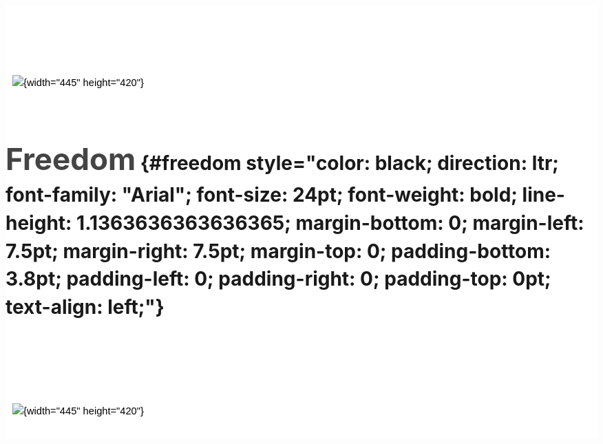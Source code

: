 <div
style="color: black; direction: ltr; font-family: &quot;Arial&quot;; font-size: 11pt; height: 11pt; margin-bottom: 0; margin-left: 7.5pt; margin-right: 7.5pt; margin-top: 0; padding-bottom: 16pt; padding-left: 0; padding-right: 0; padding-top: 0;">

<span style="color: #444444; font-size: 33pt;"></span>

</div>

<div
style="color: black; direction: ltr; font-family: &quot;Arial&quot;; font-size: 11pt; height: 11pt; margin-bottom: 0; margin-left: 7.5pt; margin-right: 7.5pt; margin-top: 0; padding-bottom: 16pt; padding-left: 0; padding-right: 0; padding-top: 0;">

<span style="color: #444444; font-size: 33pt;"></span>

</div>

<div
style="color: black; direction: ltr; font-family: &quot;Arial&quot;; font-size: 11pt; line-height: 1.4; margin-bottom: 0; margin-left: 7.5pt; margin-right: 7.5pt; margin-top: 0; padding-bottom: 11.2pt; padding-left: 0; padding-right: 0; padding-top: 0;">

![](https://lh5.googleusercontent.com/DIat_L21oMf6ZmzH637aCkW8ZNdoBTGkW7-iqu7LaPcdfPUp_Z1bu6eyF2WuOHGIXdjTcagmFzUgZiUYgkoVvatH_kBn7VSw9mIW1UrMmhiCnmQdzfo){width="445"
height="420"}

</div>

<span style="color: #444444; font-size: 33pt;">Freedom</span> {#freedom style="color: black; direction: ltr; font-family: "Arial"; font-size: 24pt; font-weight: bold; line-height: 1.1363636363636365; margin-bottom: 0; margin-left: 7.5pt; margin-right: 7.5pt; margin-top: 0; padding-bottom: 3.8pt; padding-left: 0; padding-right: 0; padding-top: 0pt; text-align: left;"}
=============================================================

<div
style="color: black; direction: ltr; font-family: &quot;Arial&quot;; font-size: 11pt; height: 11pt; margin-bottom: 0; margin-left: 7.5pt; margin-right: 7.5pt; margin-top: 0; padding-bottom: 16pt; padding-left: 0; padding-right: 0; padding-top: 0;">

<span style="color: #444444; font-size: 33pt;"></span>

</div>

<div
style="color: black; direction: ltr; font-family: &quot;Arial&quot;; font-size: 11pt; height: 11pt; margin-bottom: 0; margin-left: 7.5pt; margin-right: 7.5pt; margin-top: 0; padding-bottom: 16pt; padding-left: 0; padding-right: 0; padding-top: 0;">

<span style="color: #444444; font-size: 33pt;"></span>

</div>

<div
style="color: black; direction: ltr; font-family: &quot;Arial&quot;; font-size: 11pt; line-height: 1.4; margin-bottom: 0; margin-left: 7.5pt; margin-right: 7.5pt; margin-top: 0; padding-bottom: 11.2pt; padding-left: 0; padding-right: 0; padding-top: 0;">

![](https://lh4.googleusercontent.com/pG3iyxPhkiGN-grIxeFLrLso0n06H1tuc9Df7p-WZ61HBhk-HTr4_4pshzdVfIrGlNU1B7zFSKnm9ct451BkXxvO8DVdDbDiKbaluW8160f9fGf05wI){width="445"
height="420"}

